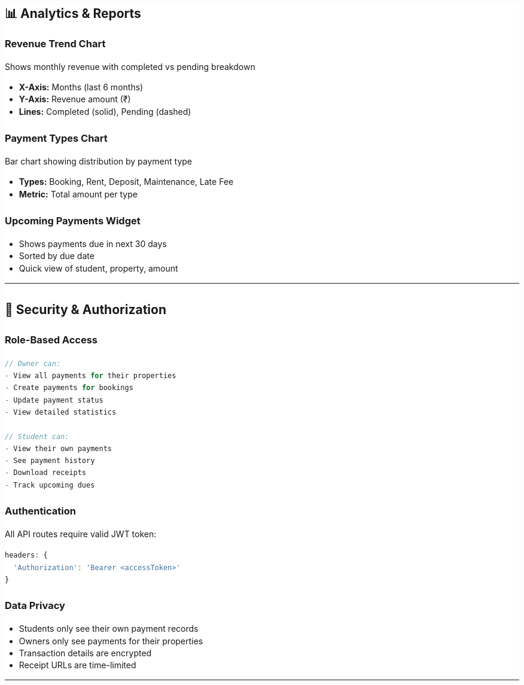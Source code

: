 
## 📊 Analytics & Reports

### Revenue Trend Chart
Shows monthly revenue with completed vs pending breakdown
- **X-Axis:** Months (last 6 months)
- **Y-Axis:** Revenue amount (₹)
- **Lines:** Completed (solid), Pending (dashed)

### Payment Types Chart
Bar chart showing distribution by payment type
- **Types:** Booking, Rent, Deposit, Maintenance, Late Fee
- **Metric:** Total amount per type

### Upcoming Payments Widget
- Shows payments due in next 30 days
- Sorted by due date
- Quick view of student, property, amount

---

## 🔐 Security & Authorization

### Role-Based Access
```typescript
// Owner can:
- View all payments for their properties
- Create payments for bookings
- Update payment status
- View detailed statistics

// Student can:
- View their own payments
- See payment history
- Download receipts
- Track upcoming dues
```

### Authentication
All API routes require valid JWT token:
```typescript
headers: {
  'Authorization': 'Bearer <accessToken>'
}
```

### Data Privacy
- Students only see their own payment records
- Owners only see payments for their properties
- Transaction details are encrypted
- Receipt URLs are time-limited

---